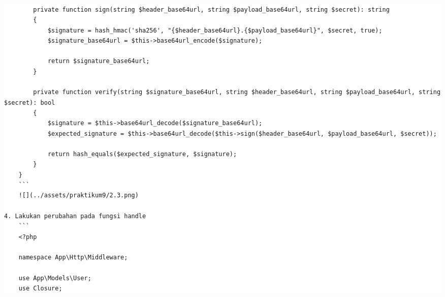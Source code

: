             private function sign(string $header_base64url, string $payload_base64url, string $secret): string
            {
                $signature = hash_hmac('sha256', "{$header_base64url}.{$payload_base64url}", $secret, true);
                $signature_base64url = $this->base64url_encode($signature);
            
                return $signature_base64url;
            }
            
            private function verify(string $signature_base64url, string $header_base64url, string $payload_base64url, string $secret): bool
            {
                $signature = $this->base64url_decode($signature_base64url);
                $expected_signature = $this->base64url_decode($this->sign($header_base64url, $payload_base64url, $secret));
            
                return hash_equals($expected_signature, $signature);
            }
        }
        ```
        ![](../assets/praktikum9/2.3.png)

    4. Lakukan perubahan pada fungsi handle
        ```
        <?php
        
        namespace App\Http\Middleware;
        
        use App\Models\User;
        use Closure;
        
